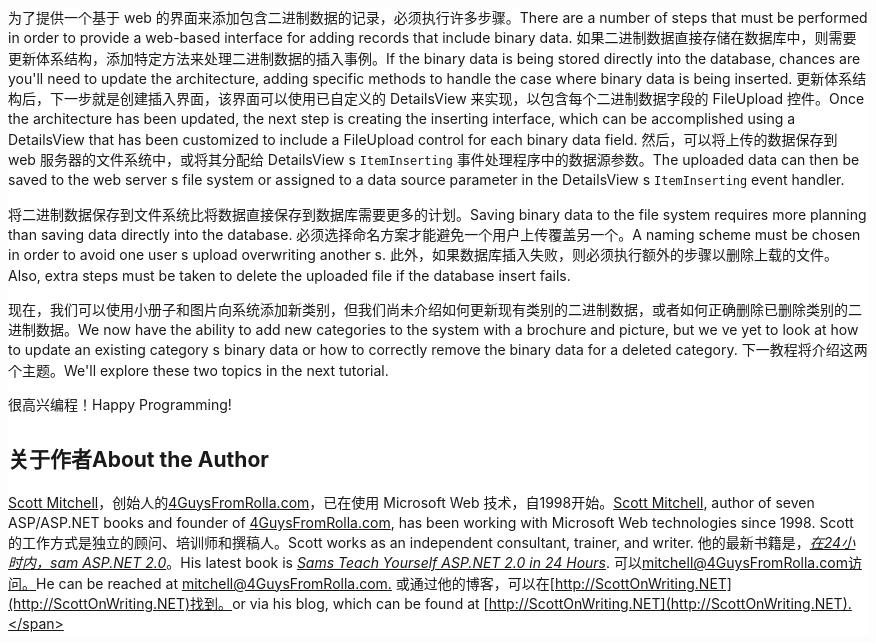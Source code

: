 <span data-ttu-id="4be9e-304">为了提供一个基于 web 的界面来添加包含二进制数据的记录，必须执行许多步骤。</span><span class="sxs-lookup"><span data-stu-id="4be9e-304">There are a number of steps that must be performed in order to provide a web-based interface for adding records that include binary data.</span></span> <span data-ttu-id="4be9e-305">如果二进制数据直接存储在数据库中，则需要更新体系结构，添加特定方法来处理二进制数据的插入事例。</span><span class="sxs-lookup"><span data-stu-id="4be9e-305">If the binary data is being stored directly into the database, chances are you'll need to update the architecture, adding specific methods to handle the case where binary data is being inserted.</span></span> <span data-ttu-id="4be9e-306">更新体系结构后，下一步就是创建插入界面，该界面可以使用已自定义的 DetailsView 来实现，以包含每个二进制数据字段的 FileUpload 控件。</span><span class="sxs-lookup"><span data-stu-id="4be9e-306">Once the architecture has been updated, the next step is creating the inserting interface, which can be accomplished using a DetailsView that has been customized to include a FileUpload control for each binary data field.</span></span> <span data-ttu-id="4be9e-307">然后，可以将上传的数据保存到 web 服务器的文件系统中，或将其分配给 DetailsView s `ItemInserting` 事件处理程序中的数据源参数。</span><span class="sxs-lookup"><span data-stu-id="4be9e-307">The uploaded data can then be saved to the web server s file system or assigned to a data source parameter in the DetailsView s `ItemInserting` event handler.</span></span>

<span data-ttu-id="4be9e-308">将二进制数据保存到文件系统比将数据直接保存到数据库需要更多的计划。</span><span class="sxs-lookup"><span data-stu-id="4be9e-308">Saving binary data to the file system requires more planning than saving data directly into the database.</span></span> <span data-ttu-id="4be9e-309">必须选择命名方案才能避免一个用户上传覆盖另一个。</span><span class="sxs-lookup"><span data-stu-id="4be9e-309">A naming scheme must be chosen in order to avoid one user s upload overwriting another s.</span></span> <span data-ttu-id="4be9e-310">此外，如果数据库插入失败，则必须执行额外的步骤以删除上载的文件。</span><span class="sxs-lookup"><span data-stu-id="4be9e-310">Also, extra steps must be taken to delete the uploaded file if the database insert fails.</span></span>

<span data-ttu-id="4be9e-311">现在，我们可以使用小册子和图片向系统添加新类别，但我们尚未介绍如何更新现有类别的二进制数据，或者如何正确删除已删除类别的二进制数据。</span><span class="sxs-lookup"><span data-stu-id="4be9e-311">We now have the ability to add new categories to the system with a brochure and picture, but we ve yet to look at how to update an existing category s binary data or how to correctly remove the binary data for a deleted category.</span></span> <span data-ttu-id="4be9e-312">下一教程将介绍这两个主题。</span><span class="sxs-lookup"><span data-stu-id="4be9e-312">We'll explore these two topics in the next tutorial.</span></span>

<span data-ttu-id="4be9e-313">很高兴编程！</span><span class="sxs-lookup"><span data-stu-id="4be9e-313">Happy Programming!</span></span>

## <a name="about-the-author"></a><span data-ttu-id="4be9e-314">关于作者</span><span class="sxs-lookup"><span data-stu-id="4be9e-314">About the Author</span></span>

<span data-ttu-id="4be9e-315">[Scott Mitchell](http://www.4guysfromrolla.com/ScottMitchell.shtml)，创始人的[4GuysFromRolla.com](http://www.4guysfromrolla.com)，已在使用 Microsoft Web 技术，自1998开始。</span><span class="sxs-lookup"><span data-stu-id="4be9e-315">[Scott Mitchell](http://www.4guysfromrolla.com/ScottMitchell.shtml), author of seven ASP/ASP.NET books and founder of [4GuysFromRolla.com](http://www.4guysfromrolla.com), has been working with Microsoft Web technologies since 1998.</span></span> <span data-ttu-id="4be9e-316">Scott 的工作方式是独立的顾问、培训师和撰稿人。</span><span class="sxs-lookup"><span data-stu-id="4be9e-316">Scott works as an independent consultant, trainer, and writer.</span></span> <span data-ttu-id="4be9e-317">他的最新书籍是，[*在24小时内，sam ASP.NET 2.0*](https://www.amazon.com/exec/obidos/ASIN/0672327384/4guysfromrollaco)。</span><span class="sxs-lookup"><span data-stu-id="4be9e-317">His latest book is [*Sams Teach Yourself ASP.NET 2.0 in 24 Hours*](https://www.amazon.com/exec/obidos/ASIN/0672327384/4guysfromrollaco).</span></span> <span data-ttu-id="4be9e-318">可以[mitchell@4GuysFromRolla.com访问。](mailto:mitchell@4GuysFromRolla.com)</span><span class="sxs-lookup"><span data-stu-id="4be9e-318">He can be reached at [mitchell@4GuysFromRolla.com.](mailto:mitchell@4GuysFromRolla.com)</span></span> <span data-ttu-id="4be9e-319">或通过他的博客，可以在[http://ScottOnWriting.NET](http://ScottOnWriting.NET)找到。</span><span class="sxs-lookup"><span data-stu-id="4be9e-319">or via his blog, which can be found at [http://ScottOnWriting.NET](http://ScottOnWriting.NET).</span></span>

